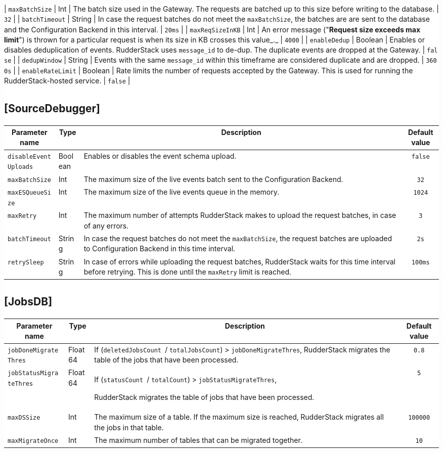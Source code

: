 | `maxBatchSize`                   | Int     | The batch size used in the Gateway. The requests are batched up to this size before writing to the database.                                                                                                                                                                                                                                                                       |      `32`     |
| `batchTimeout`                   | String  | In case the request batches do not meet the `maxBatchSize`, the batches are are sent to the database and the Configuration Backend in this interval.                                                                                                                                                                                                                               |     `20ms`    |
| `maxReqSizeInKB`                 | Int     | An error message ("**Request size exceeds max limit**") is thrown for a particular request is when its size in KB crosses this value_._                                                                                                                                                                                                                                            |     `4000`    |
| `enableDedup`                    | Boolean | Enables or disables deduplication of events. RudderStack uses `message_id` to de-dup. The duplicate events are dropped at the Gateway.                                                                                                                                                                                                                                             |    `false`    |
| `dedupWindow`                    | String  | Events with the same `message_id` within this timeframe are considered duplicate and are dropped.                                                                                                                                                                                                                                                                                  |    `3600s`    |
| `enableRateLimit`                | Boolean | Rate limits the number of requests accepted by the Gateway. This is used for running the RudderStack-hosted service.                                                                                                                                                                                                                                                               |    `false`    |

## \[SourceDebugger]

| Parameter name        | Type    | Description                                                                                                                                                          | Default value |
| --------------------- | ------- | -------------------------------------------------------------------------------------------------------------------------------------------------------------------- | :-----------: |
| `disableEventUploads` | Boolean | Enables or disables the event schema upload.                                                                                                                         |    `false`    |
| `maxBatchSize`        | Int     | The maximum size of the live events batch sent to the Configuration Backend.                                                                                         |      `32`     |
| `maxESQueueSize`      | Int     | The maximum size of the live events queue in the memory.                                                                                                             |     `1024`    |
| `maxRetry`            | Int     | The maximum number of attempts RudderStack makes to upload the request batches, in case of any errors.                                                               |      `3`      |
| `batchTimeout`        | String  | In case the request batches do not meet the `maxBatchSize`,  the request batches are uploaded to Configuration Backend in this time interval.                        |      `2s`     |
| `retrySleep`          | String  | In case of errors while uploading the request batches, RudderStack waits for this time interval before retrying. This is done until the `maxRetry` limit is reached. |    `100ms`    |

## \[JobsDB]

| Parameter name               | Type    | Description                                                                                                                                                                                           | Default value |
| ---------------------------- | ------- | ----------------------------------------------------------------------------------------------------------------------------------------------------------------------------------------------------- | :-----------: |
| `jobDoneMigrateThres`        | Float64 | If (`deletedJobsCount `/ `totalJobsCount`) > `jobDoneMigrateThres`, RudderStack migrates the table of the jobs that have been processed.                                                              |     `0.8`     |
| `jobStatusMigrateThres`      | Float64 | <p>If (<code>statusCount </code>/ <code>totalCount</code>) > <code>jobStatusMigrateThres</code>, </p><p>RudderStack migrates the table of jobs that have been processed.</p>                          |      `5`      |
| `maxDSSize`                  | Int     | The maximum size of a table. If the maximum size is reached, RudderStack migrates all the jobs in that table.                                                                                         |    `100000`   |
| `maxMigrateOnce`             | Int     | The maximum number of tables that can be migrated together.                                                                                                                                           |      `10`     |